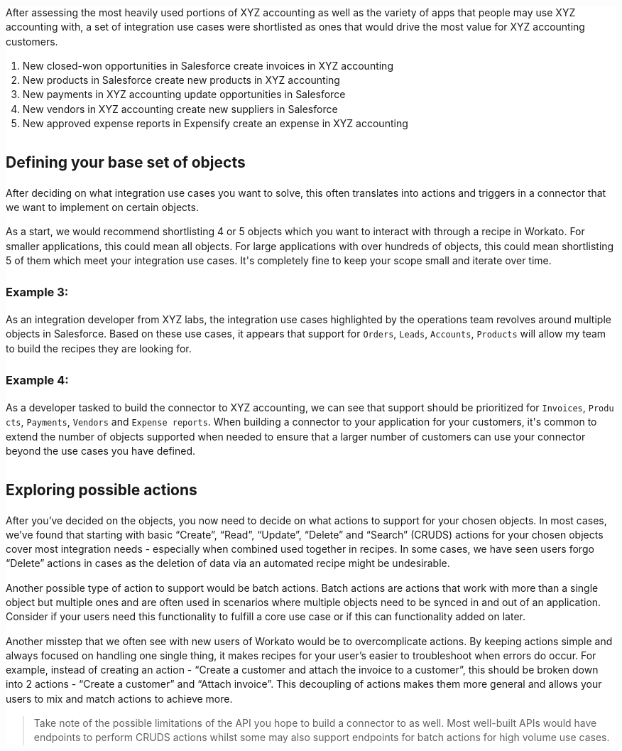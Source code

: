 After assessing the most heavily used portions of XYZ accounting as well as the variety of apps that people may use XYZ accounting with, a set of integration use cases were shortlisted as ones that would drive the most value for XYZ accounting customers.

1. New closed-won opportunities in Salesforce create invoices in XYZ accounting
2. New products in Salesforce create new products in XYZ accounting
3. New payments in XYZ accounting update opportunities in Salesforce
4. New vendors in XYZ accounting create new suppliers in Salesforce
5. New approved expense reports in Expensify create an expense in XYZ accounting

## Defining your base set of objects
After deciding on what integration use cases you want to solve, this often translates into actions and triggers in a connector that we want to implement on certain objects.

As a start, we would recommend shortlisting 4 or 5 objects which you want to interact with through a recipe in Workato. For smaller applications, this could mean all objects. For large applications with over hundreds of objects, this could mean shortlisting 5 of them which meet your integration use cases. It's completely fine to keep your scope small and iterate over time.

### Example 3:
As an integration developer from XYZ labs, the integration use cases highlighted by the operations team revolves around multiple objects in Salesforce. Based on these use cases, it appears that support for `Orders`, `Leads`, `Accounts`, `Products` will allow my team to build the recipes they are looking for.

### Example 4:
As a developer tasked to build the connector to XYZ accounting, we can see that support should be prioritized for `Invoices`, `Products`, `Payments`, `Vendors` and `Expense reports`. When building a connector to your application for your customers, it's common to extend the number of objects supported when needed to ensure that a larger number of customers can use your connector beyond the use cases you have defined.

## Exploring possible actions
After you’ve decided on the objects, you now need to decide on what actions to support for your chosen objects. In most cases, we’ve found that starting with basic “Create”, “Read”, “Update”, “Delete” and “Search” (CRUDS) actions for your chosen objects cover most integration needs - especially when combined used together in recipes. In some cases, we have seen users forgo “Delete” actions in cases as the deletion of data via an automated recipe might be undesirable.

Another possible type of action to support would be batch actions. Batch actions are actions that work with more than a single object but multiple ones and are often used in scenarios where multiple objects need to be synced in and out of an application. Consider if your users need this functionality to fulfill a core use case or if this can functionality added on later.

Another misstep that we often see with new users of Workato would be to overcomplicate actions. By keeping actions simple and always focused on handling one single thing, it makes recipes for your user’s easier to troubleshoot when errors do occur. For example, instead of creating an action - “Create a customer and attach the invoice to a customer”, this should be broken down into 2 actions - “Create a customer” and “Attach invoice”. This decoupling of actions makes them more general and allows your users to mix and match actions to achieve more.

> Take note of the possible limitations of the API you hope to build a connector to as well. Most well-built APIs would have endpoints to perform CRUDS actions whilst some may also support endpoints for batch actions for high volume use cases.
